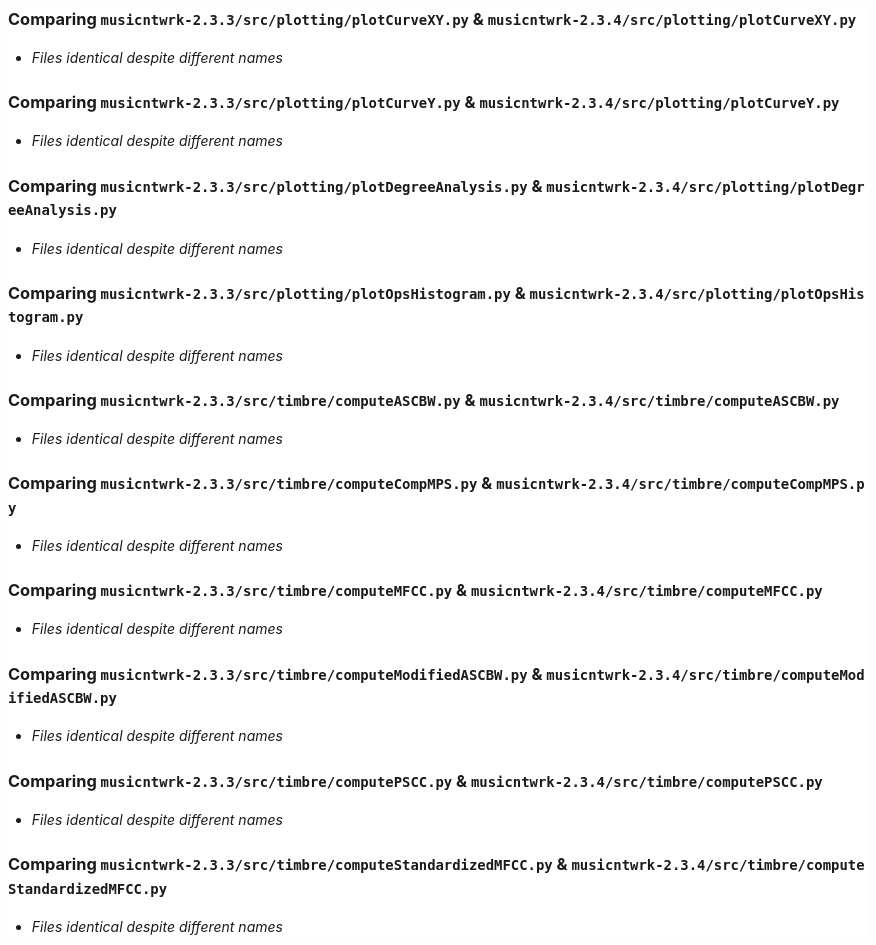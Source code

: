 ### Comparing `musicntwrk-2.3.3/src/plotting/plotCurveXY.py` & `musicntwrk-2.3.4/src/plotting/plotCurveXY.py`

 * *Files identical despite different names*

### Comparing `musicntwrk-2.3.3/src/plotting/plotCurveY.py` & `musicntwrk-2.3.4/src/plotting/plotCurveY.py`

 * *Files identical despite different names*

### Comparing `musicntwrk-2.3.3/src/plotting/plotDegreeAnalysis.py` & `musicntwrk-2.3.4/src/plotting/plotDegreeAnalysis.py`

 * *Files identical despite different names*

### Comparing `musicntwrk-2.3.3/src/plotting/plotOpsHistogram.py` & `musicntwrk-2.3.4/src/plotting/plotOpsHistogram.py`

 * *Files identical despite different names*

### Comparing `musicntwrk-2.3.3/src/timbre/computeASCBW.py` & `musicntwrk-2.3.4/src/timbre/computeASCBW.py`

 * *Files identical despite different names*

### Comparing `musicntwrk-2.3.3/src/timbre/computeCompMPS.py` & `musicntwrk-2.3.4/src/timbre/computeCompMPS.py`

 * *Files identical despite different names*

### Comparing `musicntwrk-2.3.3/src/timbre/computeMFCC.py` & `musicntwrk-2.3.4/src/timbre/computeMFCC.py`

 * *Files identical despite different names*

### Comparing `musicntwrk-2.3.3/src/timbre/computeModifiedASCBW.py` & `musicntwrk-2.3.4/src/timbre/computeModifiedASCBW.py`

 * *Files identical despite different names*

### Comparing `musicntwrk-2.3.3/src/timbre/computePSCC.py` & `musicntwrk-2.3.4/src/timbre/computePSCC.py`

 * *Files identical despite different names*

### Comparing `musicntwrk-2.3.3/src/timbre/computeStandardizedMFCC.py` & `musicntwrk-2.3.4/src/timbre/computeStandardizedMFCC.py`

 * *Files identical despite different names*
